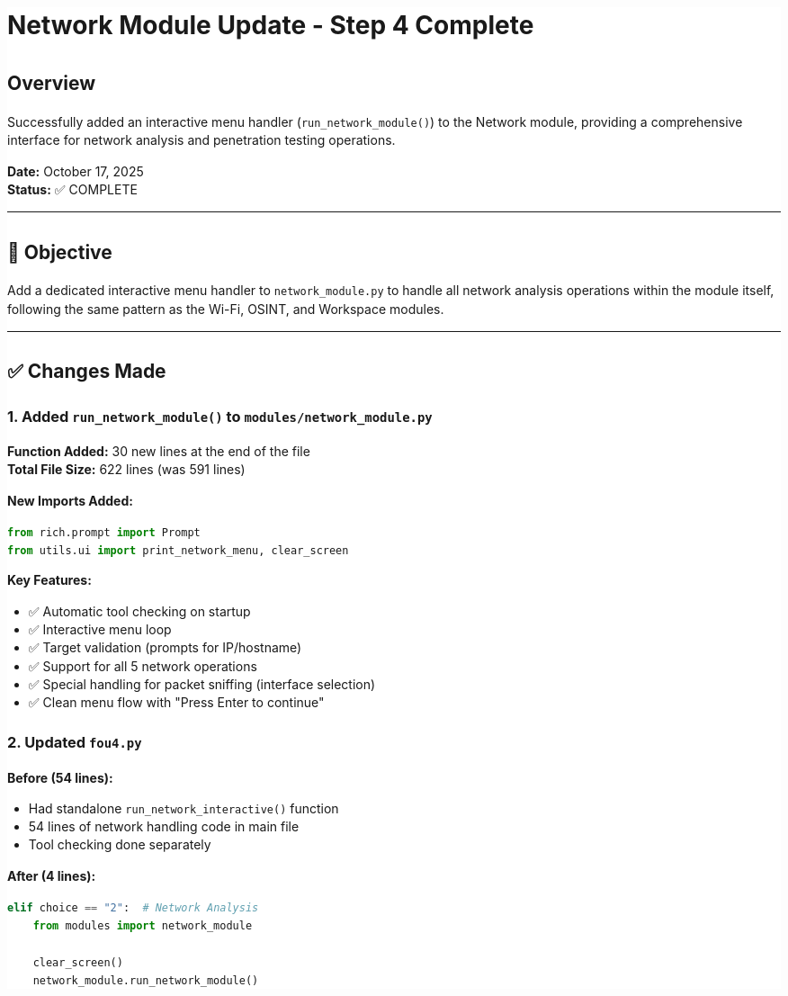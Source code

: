 # Network Module Update - Step 4 Complete

## Overview
Successfully added an interactive menu handler (`run_network_module()`) to the Network module, providing a comprehensive interface for network analysis and penetration testing operations.

**Date:** October 17, 2025  
**Status:** ✅ COMPLETE

---

## 🎯 Objective
Add a dedicated interactive menu handler to `network_module.py` to handle all network analysis operations within the module itself, following the same pattern as the Wi-Fi, OSINT, and Workspace modules.

---

## ✅ Changes Made

### 1. Added `run_network_module()` to `modules/network_module.py`

**Function Added:** 30 new lines at the end of the file  
**Total File Size:** 622 lines (was 591 lines)

**New Imports Added:**
```python
from rich.prompt import Prompt
from utils.ui import print_network_menu, clear_screen
```

**Key Features:**
- ✅ Automatic tool checking on startup
- ✅ Interactive menu loop
- ✅ Target validation (prompts for IP/hostname)
- ✅ Support for all 5 network operations
- ✅ Special handling for packet sniffing (interface selection)
- ✅ Clean menu flow with "Press Enter to continue"

### 2. Updated `fou4.py`

**Before (54 lines):**
- Had standalone `run_network_interactive()` function
- 54 lines of network handling code in main file
- Tool checking done separately

**After (4 lines):**
```python
elif choice == "2":  # Network Analysis
    from modules import network_module
    
    clear_screen()
    network_module.run_network_module()
```
